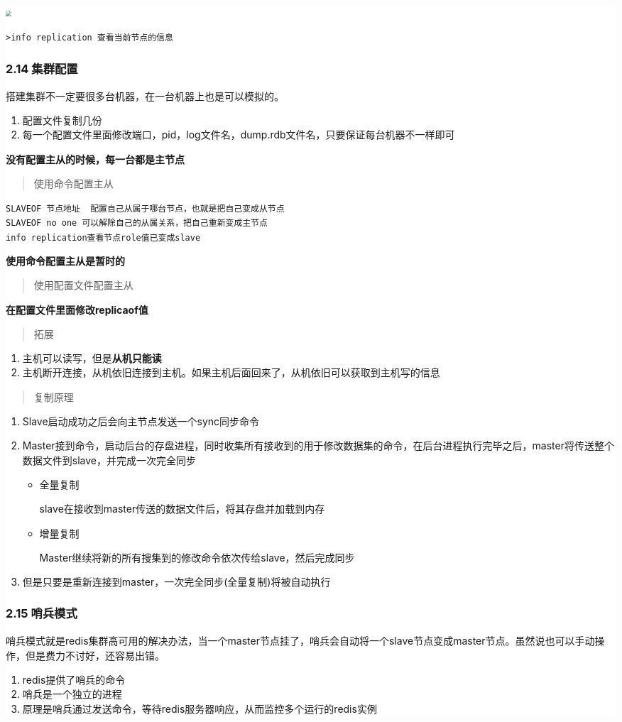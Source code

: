 <img src="C:\Users\HotRockit\AppData\Roaming\Typora\typora-user-images\image-20210317202951743.png" style="zoom:50%;" />

```shell
>info replication 查看当前节点的信息
```

### 2.14 集群配置

搭建集群不一定要很多台机器，在一台机器上也是可以模拟的。

1. 配置文件复制几份
2. 每一个配置文件里面修改端口，pid，log文件名，dump.rdb文件名，只要保证每台机器不一样即可

**没有配置主从的时候，每一台都是主节点**

> 使用命令配置主从

```shell
SLAVEOF 节点地址  配置自己从属于哪台节点，也就是把自己变成从节点
SLAVEOF no one 可以解除自己的从属关系，把自己重新变成主节点
info replication查看节点role值已变成slave
```

**使用命令配置主从是暂时的**

> 使用配置文件配置主从

**在配置文件里面修改replicaof值**

> 拓展

1. 主机可以读写，但是**从机只能读**
2. 主机断开连接，从机依旧连接到主机。如果主机后面回来了，从机依旧可以获取到主机写的信息

> 复制原理

1. Slave启动成功之后会向主节点发送一个sync同步命令

2. Master接到命令，启动后台的存盘进程，同时收集所有接收到的用于修改数据集的命令，在后台进程执行完毕之后，master将传送整个数据文件到slave，并完成一次完全同步

   * 全量复制

     slave在接收到master传送的数据文件后，将其存盘并加载到内存

   * 增量复制

     Master继续将新的所有搜集到的修改命令依次传给slave，然后完成同步

3. 但是只要是重新连接到master，一次完全同步(全量复制)将被自动执行

### 2.15 哨兵模式

哨兵模式就是redis集群高可用的解决办法，当一个master节点挂了，哨兵会自动将一个slave节点变成master节点。虽然说也可以手动操作，但是费力不讨好，还容易出错。

1. redis提供了哨兵的命令
2. 哨兵是一个独立的进程
3. 原理是哨兵通过发送命令，等待redis服务器响应，从而监控多个运行的redis实例
